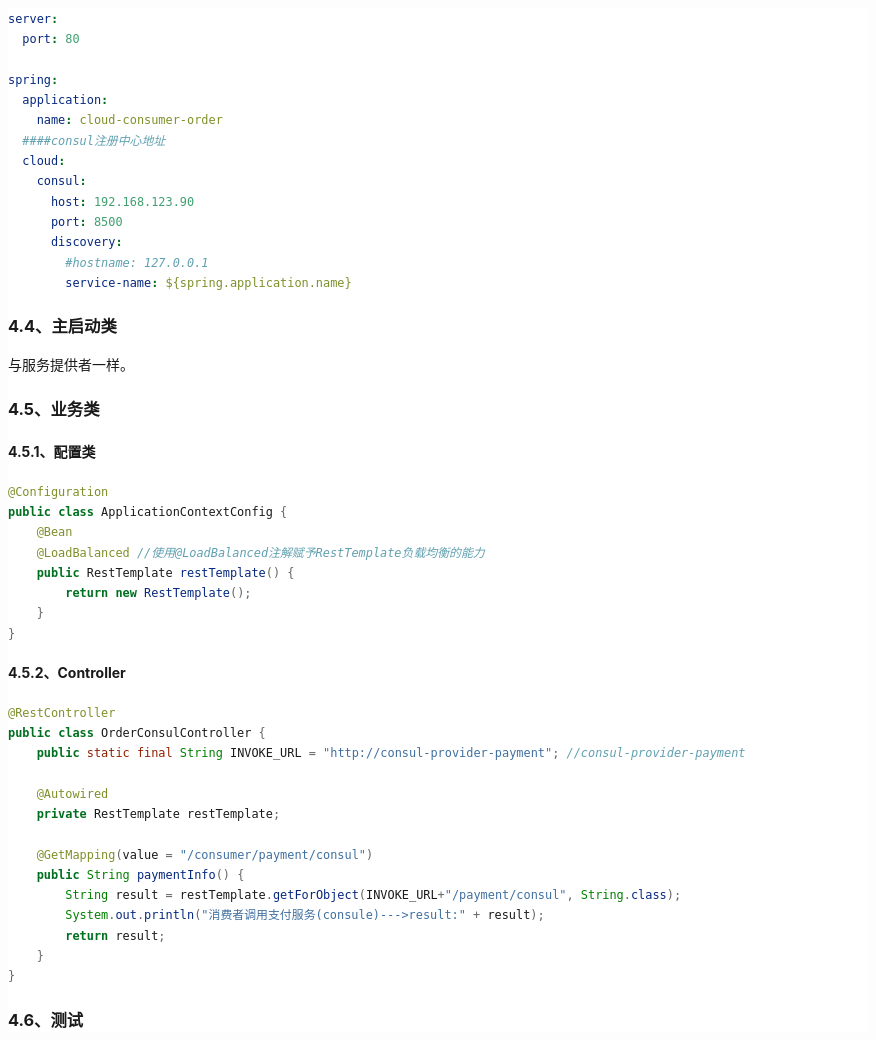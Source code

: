 ```yaml
server:
  port: 80

spring:
  application:
    name: cloud-consumer-order
  ####consul注册中心地址
  cloud:
    consul:
      host: 192.168.123.90
      port: 8500
      discovery:
        #hostname: 127.0.0.1
        service-name: ${spring.application.name}
```
### 4.4、主启动类
与服务提供者一样。
### 4.5、业务类
#### 4.5.1、配置类
```java
@Configuration
public class ApplicationContextConfig {
    @Bean
    @LoadBalanced //使用@LoadBalanced注解赋予RestTemplate负载均衡的能力
    public RestTemplate restTemplate() {
        return new RestTemplate();
    }
}
```
#### 4.5.2、Controller
```java
@RestController
public class OrderConsulController {
    public static final String INVOKE_URL = "http://consul-provider-payment"; //consul-provider-payment

    @Autowired
    private RestTemplate restTemplate;

    @GetMapping(value = "/consumer/payment/consul")
    public String paymentInfo() {
        String result = restTemplate.getForObject(INVOKE_URL+"/payment/consul", String.class);
        System.out.println("消费者调用支付服务(consule)--->result:" + result);
        return result;
    }
}
```
### 4.6、测试